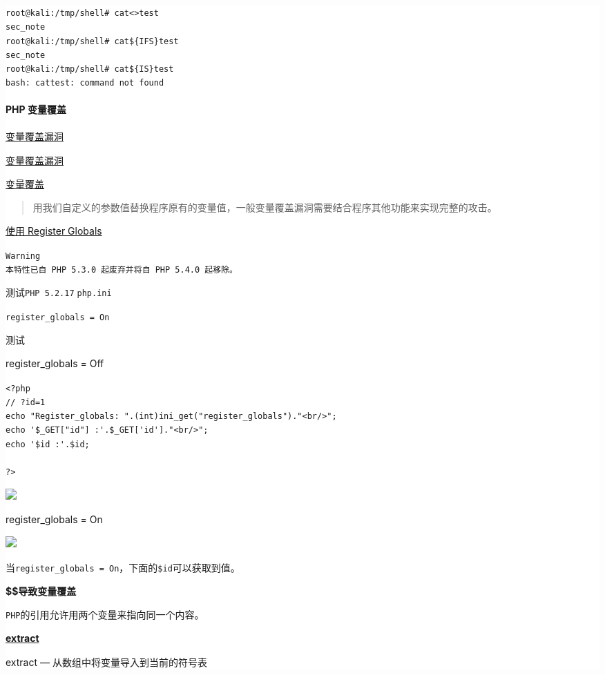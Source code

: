 	root@kali:/tmp/shell# cat<>test
	sec_note
	root@kali:/tmp/shell# cat${IFS}test
	sec_note
	root@kali:/tmp/shell# cat${IS}test
	bash: cattest: command not found



#### PHP 变量覆盖

[变量覆盖漏洞](http://www.cnblogs.com/xiaozi/p/7768580.html)

[变量覆盖漏洞](http://www.freebuf.com/column/150731.html)

[变量覆盖](https://blog.csdn.net/niexinming/article/details/52637773)

>用我们自定义的参数值替换程序原有的变量值，一般变量覆盖漏洞需要结合程序其他功能来实现完整的攻击。

[使用 Register Globals](https://secure.php.net/manual/zh/security.globals.php)

	Warning
	本特性已自 PHP 5.3.0 起废弃并将自 PHP 5.4.0 起移除。


测试`PHP 5.2.17` `php.ini`

	register_globals = On


测试

register_globals = Off

	<?php
	// ?id=1
	echo "Register_globals: ".(int)ini_get("register_globals")."<br/>";
	echo '$_GET["id"] :'.$_GET['id']."<br/>";
	echo '$id :'.$id;
	
	?>


![](https://image-1258195556.cos.ap-shanghai.myqcloud.com/qiniu/18-4-17/5929394.jpg)

register_globals = On

![](https://image-1258195556.cos.ap-shanghai.myqcloud.com/qiniu/18-4-17/84182679.jpg)



当`register_globals = On`，下面的`$id`可以获取到值。

__$$导致变量覆盖__

`PHP`的引用允许用两个变量来指向同一个内容。




__[extract](https://secure.php.net/manual/zh/function.extract.php)__

extract — 从数组中将变量导入到当前的符号表
